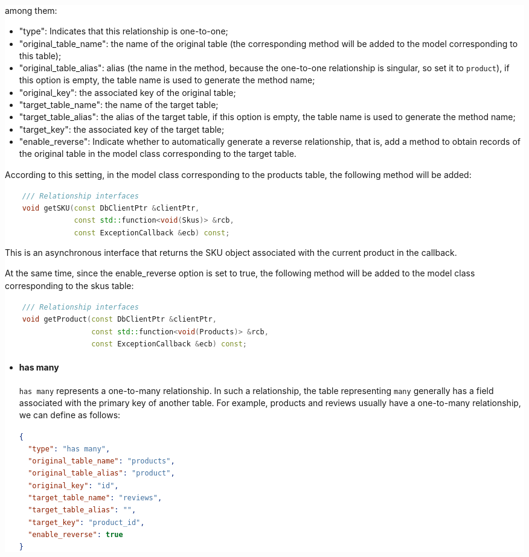   among them:

  - "type": Indicates that this relationship is one-to-one;
  - "original_table_name": the name of the original table (the corresponding method will be added to the model corresponding to this table);
  - "original_table_alias": alias (the name in the method, because the one-to-one relationship is singular, so set it to `product`), if this option is empty, the table name is used to generate the method name;
  - "original_key": the associated key of the original table;
  - "target_table_name": the name of the target table;
  - "target_table_alias": the alias of the target table, if this option is empty, the table name is used to generate the method name;
  - "target_key": the associated key of the target table;
  - "enable_reverse": Indicate whether to automatically generate a reverse relationship, that is, add a method to obtain records of the original table in the model class corresponding to the target table.

  According to this setting, in the model class corresponding to the products table, the following method will be added:

  ```c++
      /// Relationship interfaces
      void getSKU(const DbClientPtr &clientPtr,
                  const std::function<void(Skus)> &rcb,
                  const ExceptionCallback &ecb) const;
  ```

  This is an asynchronous interface that returns the SKU object associated with the current product in the callback.

  At the same time, since the enable_reverse option is set to true, the following method will be added to the model class corresponding to the skus table:

  ```c++
      /// Relationship interfaces
      void getProduct(const DbClientPtr &clientPtr,
                      const std::function<void(Products)> &rcb,
                      const ExceptionCallback &ecb) const;
  ```

- #### has many

  `has many` represents a one-to-many relationship. In such a relationship, the table representing `many` generally has a field associated with the primary key of another table. For example, products and reviews usually have a one-to-many relationship, we can define as follows:

  ```json
  {
    "type": "has many",
    "original_table_name": "products",
    "original_table_alias": "product",
    "original_key": "id",
    "target_table_name": "reviews",
    "target_table_alias": "",
    "target_key": "product_id",
    "enable_reverse": true
  }
  ```
